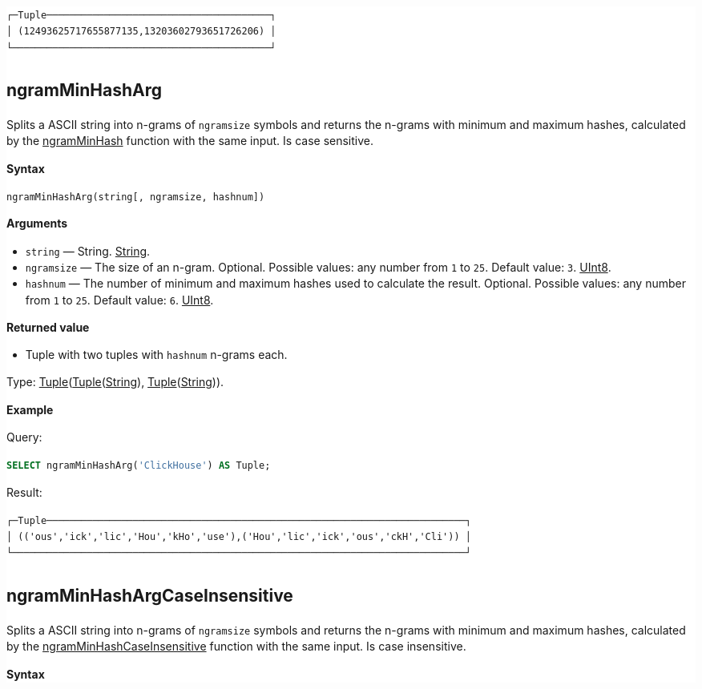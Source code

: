 ```response
┌─Tuple───────────────────────────────────────┐
│ (12493625717655877135,13203602793651726206) │
└─────────────────────────────────────────────┘
```

## ngramMinHashArg

Splits a ASCII string into n-grams of `ngramsize` symbols and returns the n-grams with minimum and maximum hashes, calculated by the [ngramMinHash](#ngramminhash) function with the same input. Is case sensitive.

**Syntax**

```sql
ngramMinHashArg(string[, ngramsize, hashnum])
```

**Arguments**

- `string` — String. [String](/docs/en/sql-reference/data-types/string.md).
- `ngramsize` — The size of an n-gram. Optional. Possible values: any number from `1` to `25`. Default value: `3`. [UInt8](/docs/en/sql-reference/data-types/int-uint.md).
- `hashnum` — The number of minimum and maximum hashes used to calculate the result. Optional. Possible values: any number from `1` to `25`. Default value: `6`. [UInt8](/docs/en/sql-reference/data-types/int-uint.md).

**Returned value**

- Tuple with two tuples with `hashnum` n-grams each.

Type: [Tuple](/docs/en/sql-reference/data-types/tuple.md)([Tuple](/docs/en/sql-reference/data-types/tuple.md)([String](/docs/en/sql-reference/data-types/string.md)), [Tuple](/docs/en/sql-reference/data-types/tuple.md)([String](/docs/en/sql-reference/data-types/string.md))).

**Example**

Query:

```sql
SELECT ngramMinHashArg('ClickHouse') AS Tuple;
```

Result:

```response
┌─Tuple─────────────────────────────────────────────────────────────────────────┐
│ (('ous','ick','lic','Hou','kHo','use'),('Hou','lic','ick','ous','ckH','Cli')) │
└───────────────────────────────────────────────────────────────────────────────┘
```

## ngramMinHashArgCaseInsensitive

Splits a ASCII string into n-grams of `ngramsize` symbols and returns the n-grams with minimum and maximum hashes, calculated by the [ngramMinHashCaseInsensitive](#ngramminhashcaseinsensitive) function with the same input. Is case insensitive.

**Syntax**

